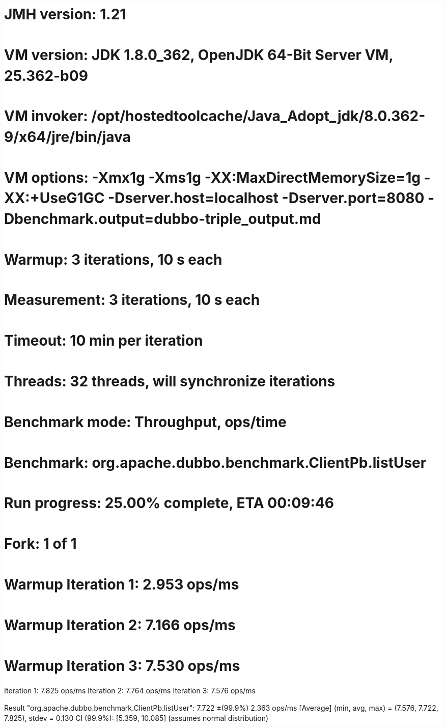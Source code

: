 
# JMH version: 1.21
# VM version: JDK 1.8.0_362, OpenJDK 64-Bit Server VM, 25.362-b09
# VM invoker: /opt/hostedtoolcache/Java_Adopt_jdk/8.0.362-9/x64/jre/bin/java
# VM options: -Xmx1g -Xms1g -XX:MaxDirectMemorySize=1g -XX:+UseG1GC -Dserver.host=localhost -Dserver.port=8080 -Dbenchmark.output=dubbo-triple_output.md
# Warmup: 3 iterations, 10 s each
# Measurement: 3 iterations, 10 s each
# Timeout: 10 min per iteration
# Threads: 32 threads, will synchronize iterations
# Benchmark mode: Throughput, ops/time
# Benchmark: org.apache.dubbo.benchmark.ClientPb.listUser

# Run progress: 25.00% complete, ETA 00:09:46
# Fork: 1 of 1
# Warmup Iteration   1: 2.953 ops/ms
# Warmup Iteration   2: 7.166 ops/ms
# Warmup Iteration   3: 7.530 ops/ms
Iteration   1: 7.825 ops/ms
Iteration   2: 7.764 ops/ms
Iteration   3: 7.576 ops/ms


Result "org.apache.dubbo.benchmark.ClientPb.listUser":
  7.722 ±(99.9%) 2.363 ops/ms [Average]
  (min, avg, max) = (7.576, 7.722, 7.825), stdev = 0.130
  CI (99.9%): [5.359, 10.085] (assumes normal distribution)
